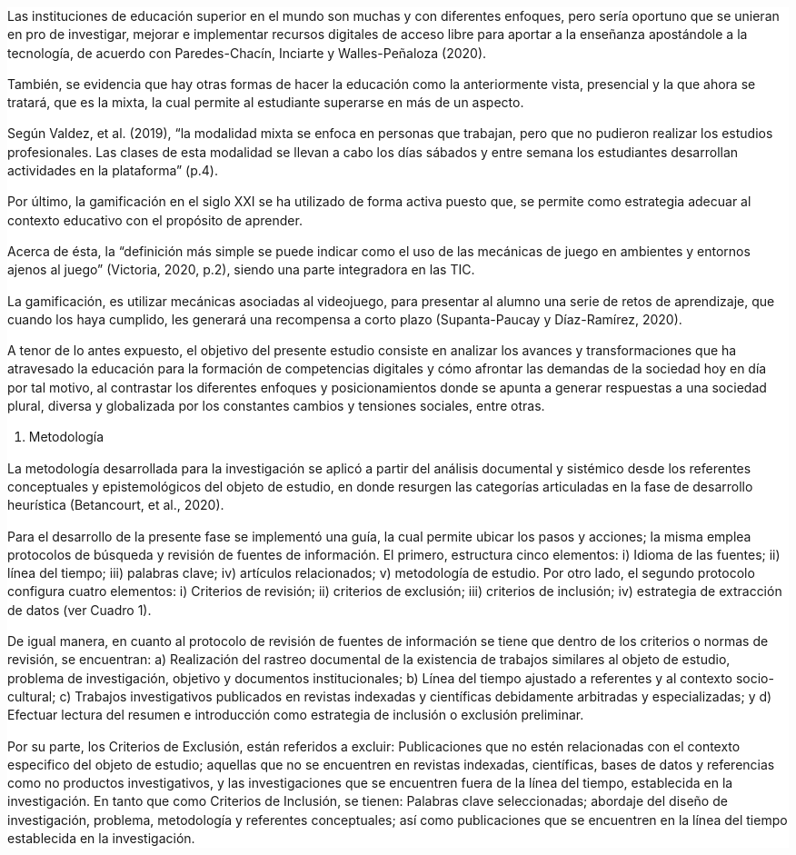 Las instituciones de educación superior en el mundo son muchas y con diferentes enfoques, pero sería oportuno que se unieran en pro de investigar, mejorar e implementar recursos digitales de acceso libre para aportar a la enseñanza apostándole a la tecnología, de acuerdo con Paredes-Chacín, Inciarte y Walles-Peñaloza (2020).


También, se evidencia que hay otras formas de hacer la educación como la anteriormente vista, presencial y la que ahora se tratará, que es la mixta, la cual permite al estudiante superarse en más de un aspecto.   

Según Valdez, et al. (2019), “la modalidad mixta se enfoca en personas que trabajan, pero que no pudieron realizar los estudios profesionales. Las clases de esta modalidad se llevan a cabo los días sábados y entre semana los estudiantes desarrollan actividades en la plataforma” (p.4).

Por último, la gamificación en el siglo XXI se ha utilizado de forma activa puesto que, se permite como estrategia adecuar al contexto educativo con el propósito de aprender.   

Acerca de ésta, la “definición más simple se puede indicar como el uso de las mecánicas de juego en ambientes y entornos ajenos al juego” (Victoria, 2020, p.2), siendo una parte integradora en las TIC.   

La gamificación, es utilizar mecánicas asociadas al videojuego, para presentar al alumno una serie de retos de aprendizaje, que cuando los haya cumplido, les generará una recompensa a corto plazo (Supanta-Paucay y Díaz-Ramírez, 2020).

A tenor de lo antes expuesto, el objetivo del presente estudio consiste en analizar los avances y transformaciones que ha atravesado la educación para la formación de competencias digitales y cómo afrontar las demandas de la sociedad hoy en día por tal motivo, al contrastar los diferentes enfoques y posicionamientos donde se apunta a generar respuestas a una sociedad plural, diversa y globalizada por los constantes cambios y tensiones sociales, entre otras.

1. Metodología

La metodología desarrollada para la investigación se aplicó a partir del análisis documental y sistémico desde los referentes conceptuales y epistemológicos del objeto de estudio, en donde resurgen las categorías articuladas en la fase de desarrollo heurística (Betancourt, et al., 2020).

Para el desarrollo de la presente fase se implementó una guía, la cual permite ubicar los pasos y acciones; la misma emplea protocolos de búsqueda y revisión de fuentes de información. El primero, estructura cinco elementos: i) Idioma de las fuentes; ii) línea del tiempo; iii) palabras clave; iv) artículos relacionados; v) metodología de estudio. Por otro lado, el segundo protocolo configura cuatro elementos: i) Criterios de revisión; ii) criterios de exclusión; iii) criterios de inclusión; iv) estrategia de extracción de datos (ver Cuadro 1).




De igual manera, en cuanto al protocolo de revisión de fuentes de información se tiene que dentro de los criterios o normas de revisión, se encuentran: a) Realización del rastreo documental de la existencia de trabajos similares al objeto de estudio, problema de investigación, objetivo y documentos institucionales; b) Línea del tiempo ajustado a referentes y al contexto socio-cultural; c) Trabajos investigativos publicados en revistas indexadas y científicas debidamente arbitradas y especializadas; y d) Efectuar lectura del resumen e introducción como estrategia de inclusión o exclusión preliminar.
  


Por su parte, los Criterios de Exclusión, están referidos a excluir: Publicaciones que no estén relacionadas con el contexto especifico del objeto de estudio; aquellas que no se encuentren en revistas indexadas, científicas, bases de datos y referencias como no productos investigativos, y las investigaciones que se encuentren fuera de la línea del tiempo, establecida en la investigación. En tanto que como Criterios de Inclusión, se tienen: Palabras clave seleccionadas; abordaje del diseño de investigación, problema, metodología y referentes conceptuales; así como publicaciones que se encuentren en la línea del tiempo establecida en la investigación.
